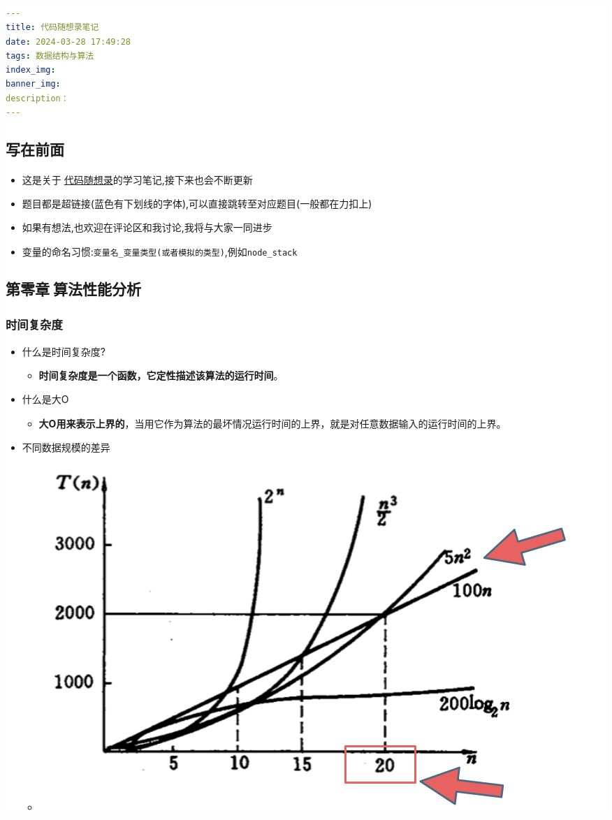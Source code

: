 ```yaml
---
title: 代码随想录笔记
date: 2024-03-28 17:49:28
tags: 数据结构与算法
index_img: 
banner_img: 
description：
---
```




## 写在前面

- 这是关于 [代码随想录](https://www.programmercarl.com/)的学习笔记,接下来也会不断更新

- 题目都是超链接(蓝色有下划线的字体),可以直接跳转至对应题目(一般都在力扣上)
- 如果有想法,也欢迎在评论区和我讨论,我将与大家一同进步
- 变量的命名习惯:`变量名_变量类型(或者模拟的类型)`,例如`node_stack`

## 第零章 算法性能分析

### 时间复杂度

- 什么是时间复杂度?
  - **时间复杂度是一个函数，它定性描述该算法的运行时间**。

- 什么是大O
  - **大O用来表示上界的**，当用它作为算法的最坏情况运行时间的上界，就是对任意数据输入的运行时间的上界。

- 不同数据规模的差异

  - ![时间复杂度，不同数据规模的差异](./codeNote.assets/20200728191447384-20230310124015324.png)
